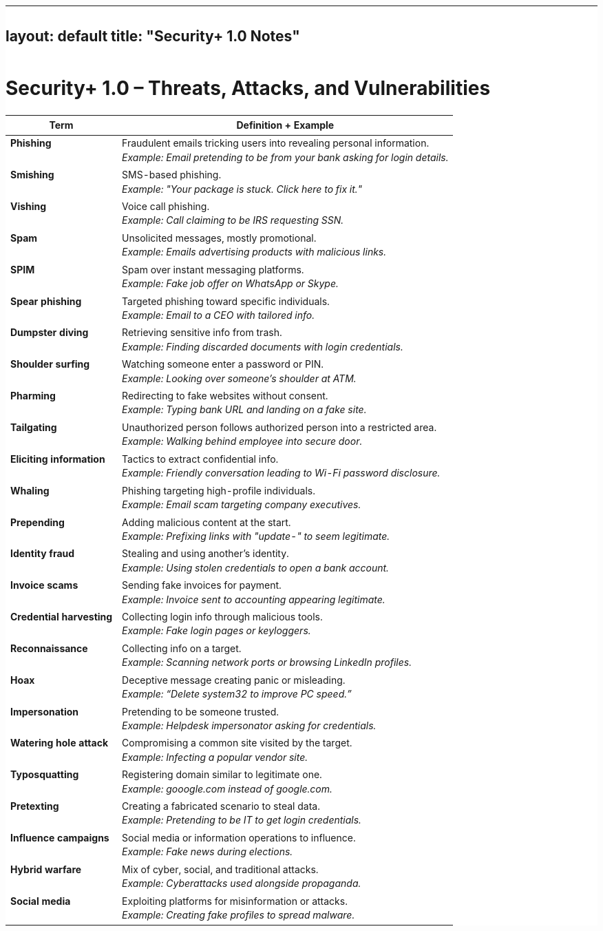   ---
  layout: default
  title: "Security+ 1.0 Notes"
  ---

# Security+ 1.0 – Threats, Attacks, and Vulnerabilities

| **Term** | **Definition + Example** |
|---------|----------------------------|
| **Phishing** | Fraudulent emails tricking users into revealing personal information. <br>_Example: Email pretending to be from your bank asking for login details._ |
| **Smishing** | SMS-based phishing. <br>_Example: "Your package is stuck. Click here to fix it."_ |
| **Vishing** | Voice call phishing. <br>_Example: Call claiming to be IRS requesting SSN._ |
| **Spam** | Unsolicited messages, mostly promotional. <br>_Example: Emails advertising products with malicious links._ |
| **SPIM** | Spam over instant messaging platforms. <br>_Example: Fake job offer on WhatsApp or Skype._ |
| **Spear phishing** | Targeted phishing toward specific individuals. <br>_Example: Email to a CEO with tailored info._ |
| **Dumpster diving** | Retrieving sensitive info from trash. <br>_Example: Finding discarded documents with login credentials._ |
| **Shoulder surfing** | Watching someone enter a password or PIN. <br>_Example: Looking over someone’s shoulder at ATM._ |
| **Pharming** | Redirecting to fake websites without consent. <br>_Example: Typing bank URL and landing on a fake site._ |
| **Tailgating** | Unauthorized person follows authorized person into a restricted area. <br>_Example: Walking behind employee into secure door._ |
| **Eliciting information** | Tactics to extract confidential info. <br>_Example: Friendly conversation leading to Wi-Fi password disclosure._ |
| **Whaling** | Phishing targeting high-profile individuals. <br>_Example: Email scam targeting company executives._ |
| **Prepending** | Adding malicious content at the start. <br>_Example: Prefixing links with "update-" to seem legitimate._ |
| **Identity fraud** | Stealing and using another’s identity. <br>_Example: Using stolen credentials to open a bank account._ |
| **Invoice scams** | Sending fake invoices for payment. <br>_Example: Invoice sent to accounting appearing legitimate._ |
| **Credential harvesting** | Collecting login info through malicious tools. <br>_Example: Fake login pages or keyloggers._ |
| **Reconnaissance** | Collecting info on a target. <br>_Example: Scanning network ports or browsing LinkedIn profiles._ |
| **Hoax** | Deceptive message creating panic or misleading. <br>_Example: “Delete system32 to improve PC speed.”_ |
| **Impersonation** | Pretending to be someone trusted. <br>_Example: Helpdesk impersonator asking for credentials._ |
| **Watering hole attack** | Compromising a common site visited by the target. <br>_Example: Infecting a popular vendor site._ |
| **Typosquatting** | Registering domain similar to legitimate one. <br>_Example: gooogle.com instead of google.com._ |
| **Pretexting** | Creating a fabricated scenario to steal data. <br>_Example: Pretending to be IT to get login credentials._ |
| **Influence campaigns** | Social media or information operations to influence. <br>_Example: Fake news during elections._ |
| **Hybrid warfare** | Mix of cyber, social, and traditional attacks. <br>_Example: Cyberattacks used alongside propaganda._ |
| **Social media** | Exploiting platforms for misinformation or attacks. <br>_Example: Creating fake profiles to spread malware._ |
